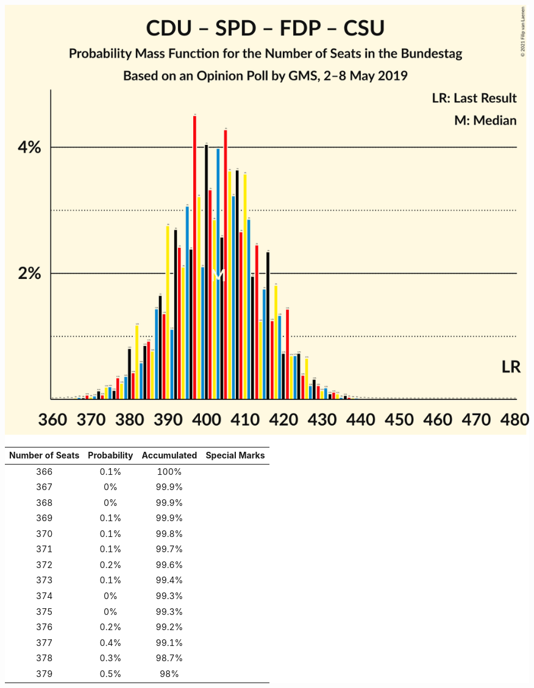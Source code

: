 ![Graph with seats probability mass function not yet produced](2019-05-08-GMS-coalitions-seats-pmf-cdu–spd–fdp–csu.png "Seats Probability Mass Function")

| Number of Seats | Probability | Accumulated | Special Marks |
|:---------------:|:-----------:|:-----------:|:-------------:|
| 366 | 0.1% | 100% |  |
| 367 | 0% | 99.9% |  |
| 368 | 0% | 99.9% |  |
| 369 | 0.1% | 99.9% |  |
| 370 | 0.1% | 99.8% |  |
| 371 | 0.1% | 99.7% |  |
| 372 | 0.2% | 99.6% |  |
| 373 | 0.1% | 99.4% |  |
| 374 | 0% | 99.3% |  |
| 375 | 0% | 99.3% |  |
| 376 | 0.2% | 99.2% |  |
| 377 | 0.4% | 99.1% |  |
| 378 | 0.3% | 98.7% |  |
| 379 | 0.5% | 98% |  |